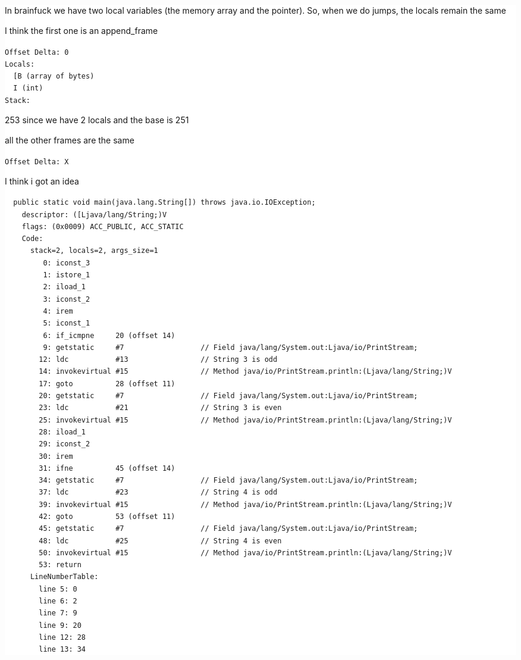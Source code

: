 In brainfuck we have two local variables (the memory array and the pointer). So, when we do jumps, the locals remain the
same

I think the first one is an append_frame

```Frame Type: 253 (append_frame)
Offset Delta: 0
Locals:
  [B (array of bytes)
  I (int)
Stack:
```

253 since we have 2 locals and the base is 251

all the other frames are the same

```Frame Type: 0 (same_frame)
Offset Delta: X
```


I think i got an idea

```
  public static void main(java.lang.String[]) throws java.io.IOException;
    descriptor: ([Ljava/lang/String;)V
    flags: (0x0009) ACC_PUBLIC, ACC_STATIC
    Code:
      stack=2, locals=2, args_size=1
         0: iconst_3
         1: istore_1
         2: iload_1
         3: iconst_2
         4: irem
         5: iconst_1
         6: if_icmpne     20 (offset 14)
         9: getstatic     #7                  // Field java/lang/System.out:Ljava/io/PrintStream;
        12: ldc           #13                 // String 3 is odd
        14: invokevirtual #15                 // Method java/io/PrintStream.println:(Ljava/lang/String;)V
        17: goto          28 (offset 11)
        20: getstatic     #7                  // Field java/lang/System.out:Ljava/io/PrintStream;
        23: ldc           #21                 // String 3 is even
        25: invokevirtual #15                 // Method java/io/PrintStream.println:(Ljava/lang/String;)V
        28: iload_1
        29: iconst_2
        30: irem
        31: ifne          45 (offset 14)
        34: getstatic     #7                  // Field java/lang/System.out:Ljava/io/PrintStream;
        37: ldc           #23                 // String 4 is odd
        39: invokevirtual #15                 // Method java/io/PrintStream.println:(Ljava/lang/String;)V
        42: goto          53 (offset 11)
        45: getstatic     #7                  // Field java/lang/System.out:Ljava/io/PrintStream;
        48: ldc           #25                 // String 4 is even
        50: invokevirtual #15                 // Method java/io/PrintStream.println:(Ljava/lang/String;)V
        53: return
      LineNumberTable:
        line 5: 0
        line 6: 2
        line 7: 9
        line 9: 20
        line 12: 28
        line 13: 34
```